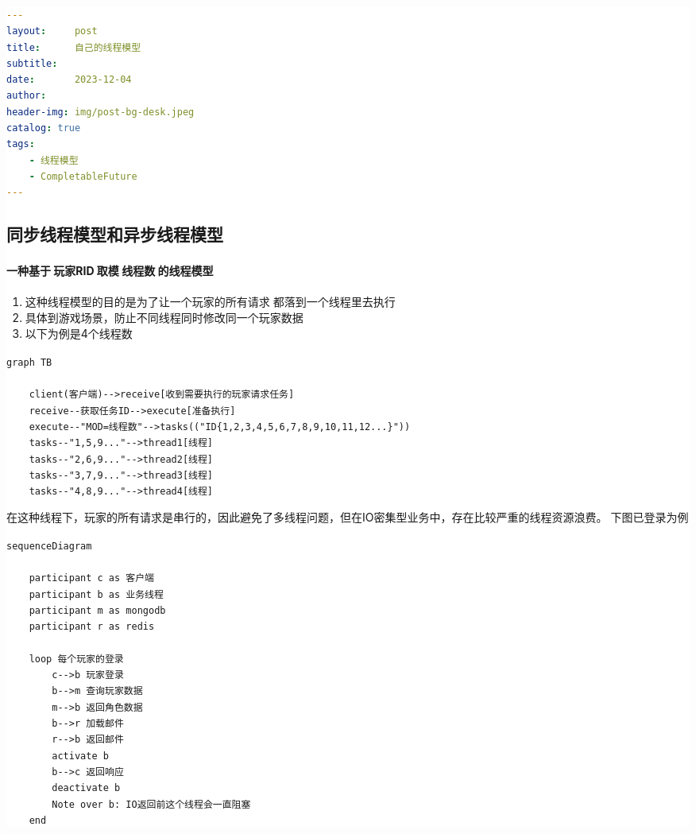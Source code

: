 ```yaml
---
layout:     post
title:      自己的线程模型
subtitle:
date:       2023-12-04
author:
header-img: img/post-bg-desk.jpeg
catalog: true
tags:
    - 线程模型
    - CompletableFuture
---
```



## 同步线程模型和异步线程模型

#### 一种基于 玩家RID 取模 线程数 的线程模型
1. 这种线程模型的目的是为了让一个玩家的所有请求 都落到一个线程里去执行
2. 具体到游戏场景，防止不同线程同时修改同一个玩家数据
3. 以下为例是4个线程数

```mermaid
graph TB

    client(客户端)-->receive[收到需要执行的玩家请求任务]
    receive--获取任务ID-->execute[准备执行]
    execute--"MOD=线程数"-->tasks(("ID{1,2,3,4,5,6,7,8,9,10,11,12...}"))
    tasks--"1,5,9..."-->thread1[线程]
    tasks--"2,6,9..."-->thread2[线程]
    tasks--"3,7,9..."-->thread3[线程]
    tasks--"4,8,9..."-->thread4[线程]
```

在这种线程下，玩家的所有请求是串行的，因此避免了多线程问题，但在IO密集型业务中，存在比较严重的线程资源浪费。
下图已登录为例

```mermaid
sequenceDiagram

    participant c as 客户端
    participant b as 业务线程
    participant m as mongodb
    participant r as redis
    
    loop 每个玩家的登录
        c-->b 玩家登录
        b-->m 查询玩家数据
        m-->b 返回角色数据
        b-->r 加载邮件
        r-->b 返回邮件
        activate b
        b-->c 返回响应
        deactivate b
        Note over b: IO返回前这个线程会一直阻塞
    end
```
